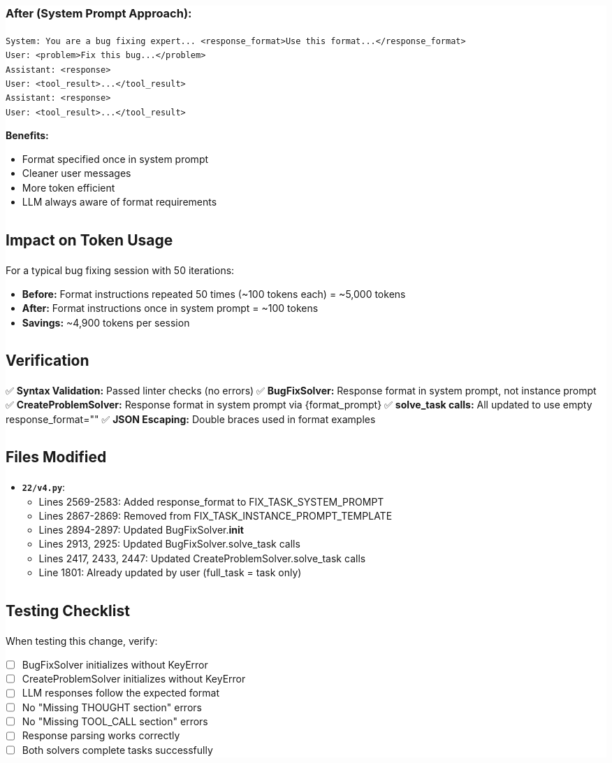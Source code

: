 ### After (System Prompt Approach):

```
System: You are a bug fixing expert... <response_format>Use this format...</response_format>
User: <problem>Fix this bug...</problem>
Assistant: <response>
User: <tool_result>...</tool_result>
Assistant: <response>
User: <tool_result>...</tool_result>
```

**Benefits:**
- Format specified once in system prompt
- Cleaner user messages
- More token efficient
- LLM always aware of format requirements

## Impact on Token Usage

For a typical bug fixing session with 50 iterations:
- **Before:** Format instructions repeated 50 times (~100 tokens each) = ~5,000 tokens
- **After:** Format instructions once in system prompt = ~100 tokens
- **Savings:** ~4,900 tokens per session

## Verification

✅ **Syntax Validation:** Passed linter checks (no errors)
✅ **BugFixSolver:** Response format in system prompt, not instance prompt
✅ **CreateProblemSolver:** Response format in system prompt via {format_prompt}
✅ **solve_task calls:** All updated to use empty response_format=""
✅ **JSON Escaping:** Double braces used in format examples

## Files Modified

- **`22/v4.py`**:
  - Lines 2569-2583: Added response_format to FIX_TASK_SYSTEM_PROMPT
  - Lines 2867-2869: Removed from FIX_TASK_INSTANCE_PROMPT_TEMPLATE
  - Lines 2894-2897: Updated BugFixSolver.__init__
  - Lines 2913, 2925: Updated BugFixSolver.solve_task calls
  - Lines 2417, 2433, 2447: Updated CreateProblemSolver.solve_task calls
  - Line 1801: Already updated by user (full_task = task only)

## Testing Checklist

When testing this change, verify:
- [ ] BugFixSolver initializes without KeyError
- [ ] CreateProblemSolver initializes without KeyError
- [ ] LLM responses follow the expected format
- [ ] No "Missing THOUGHT section" errors
- [ ] No "Missing TOOL_CALL section" errors
- [ ] Response parsing works correctly
- [ ] Both solvers complete tasks successfully

